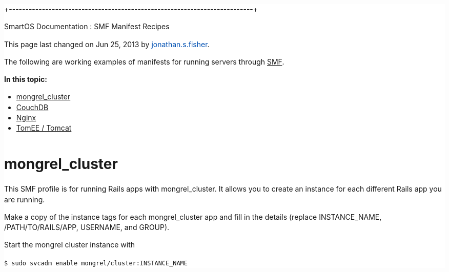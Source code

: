 +--------------------------------------------------------------------------+
<div class="pageheader">

<span class="pagetitle"> SmartOS Documentation : SMF Manifest Recipes
</span>

</div>

<div class="pagesubheading">

This page last changed on Jun 25, 2013 by
<font color="#0050B2">jonathan.s.fisher</font>.

</div>

The following are working examples of manifests for running servers
through
[SMF](Using%20the%20Service%20Management%20Facility.html "Using the Serv
ice Management Facility").

**In this topic:**

<div>

- [mongrel\_cluster](#SMFManifestRecipes-mongrelcluster)
- [CouchDB](#SMFManifestRecipes-CouchDB)
- [Nginx](#SMFManifestRecipes-Nginx)
- [TomEE / Tomcat](#SMFManifestRecipes-TomEE%2FTomcat)

</div>

mongrel\_cluster
====================

This SMF profile is for running Rails apps with mongrel\_cluster. It
allows you to create an instance for each different Rails app you are
running.

Make a copy of the instance tags for each mongrel\_cluster app and fill
in the details (replace INSTANCE\_NAME, /PATH/TO/RAILS/APP, USERNAME,
and GROUP).

Start the mongrel cluster instance with

<div class="code panel" style="border-width: 1px;">

<div class="codeContent panelContent">

<div id="root">

``` {.theme: .Confluence; .brush: .java; .gutter: .false}
$ sudo svcadm enable mongrel/cluster:INSTANCE_NAME
```

</div>

</div>

</div>

<div class="code panel" style="border-width: 1px;">
